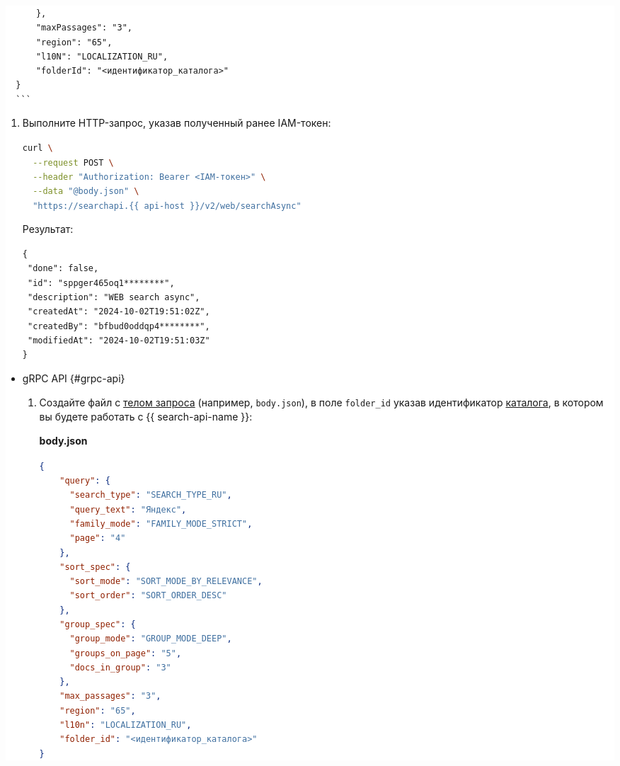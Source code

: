           },
          "maxPassages": "3",
          "region": "65",
          "l10N": "LOCALIZATION_RU",
          "folderId": "<идентификатор_каталога>"
      }
      ```
      
  1. Выполните HTTP-запрос, указав полученный ранее IAM-токен:

      ```bash
      curl \
        --request POST \
        --header "Authorization: Bearer <IAM-токен>" \
        --data "@body.json" \
        "https://searchapi.{{ api-host }}/v2/web/searchAsync"
      ```

      Результат:

      ```text
      {
       "done": false,
       "id": "sppger465oq1********",
       "description": "WEB search async",
       "createdAt": "2024-10-02T19:51:02Z",
       "createdBy": "bfbud0oddqp4********",
       "modifiedAt": "2024-10-02T19:51:03Z"
      }
      ```

- gRPC API {#grpc-api}

  1. Создайте файл с [телом запроса](../concepts/web-search.md#parameters) (например, `body.json`), в поле `folder_id` указав идентификатор [каталога](../../resource-manager/concepts/resources-hierarchy.md#folder), в котором вы будете работать с {{ search-api-name }}:

      **body.json**

      ```json
      {
          "query": {
            "search_type": "SEARCH_TYPE_RU",
            "query_text": "Яндекс",
            "family_mode": "FAMILY_MODE_STRICT",
            "page": "4"
          },
          "sort_spec": {
            "sort_mode": "SORT_MODE_BY_RELEVANCE",
            "sort_order": "SORT_ORDER_DESC"
          },
          "group_spec": {
            "group_mode": "GROUP_MODE_DEEP",
            "groups_on_page": "5",
            "docs_in_group": "3"
          },
          "max_passages": "3",
          "region": "65",
          "l10n": "LOCALIZATION_RU",
          "folder_id": "<идентификатор_каталога>"
      }
      ```
